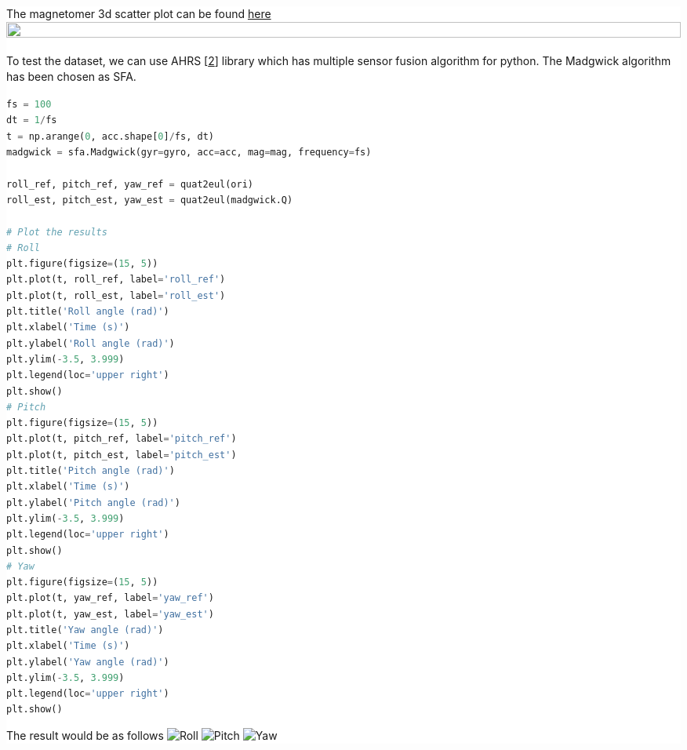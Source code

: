  The magnetomer 3d scatter plot can be found <a href="/oxiod-magnetomer-3d-scatter.html">here</a>
<a href="/oxiod-magnetomer-3d-scatter.html"> <img id="myImg" src="/OxIOD_MagField.png" width="100%" height="100%" /></a>

To test the dataset, we can use AHRS [<a id="d2" href="#ahrs">2</a>] library which has multiple sensor fusion algorithm for python. The Madgwick algorithm has been chosen as SFA.

```python 
fs = 100
dt = 1/fs
t = np.arange(0, acc.shape[0]/fs, dt)
madgwick = sfa.Madgwick(gyr=gyro, acc=acc, mag=mag, frequency=fs)

roll_ref, pitch_ref, yaw_ref = quat2eul(ori)
roll_est, pitch_est, yaw_est = quat2eul(madgwick.Q)

# Plot the results
# Roll
plt.figure(figsize=(15, 5))
plt.plot(t, roll_ref, label='roll_ref')
plt.plot(t, roll_est, label='roll_est')
plt.title('Roll angle (rad)')
plt.xlabel('Time (s)')
plt.ylabel('Roll angle (rad)')
plt.ylim(-3.5, 3.999)
plt.legend(loc='upper right')
plt.show()
# Pitch
plt.figure(figsize=(15, 5))
plt.plot(t, pitch_ref, label='pitch_ref')
plt.plot(t, pitch_est, label='pitch_est')
plt.title('Pitch angle (rad)')
plt.xlabel('Time (s)')
plt.ylabel('Pitch angle (rad)')
plt.ylim(-3.5, 3.999)
plt.legend(loc='upper right')
plt.show()
# Yaw
plt.figure(figsize=(15, 5))
plt.plot(t, yaw_ref, label='yaw_ref')
plt.plot(t, yaw_est, label='yaw_est')
plt.title('Yaw angle (rad)')
plt.xlabel('Time (s)')
plt.ylabel('Yaw angle (rad)')
plt.ylim(-3.5, 3.999)
plt.legend(loc='upper right')
plt.show()
```

The result would be as follows
<img id="myImg" src="/OxIOD-Roll-Madgwick.png" alt="Roll" width="100%" height="100%" />
<img id="myImg" src="/OxIOD-Pitch-Madgwick.png" alt="Pitch" width="100%" height="100%" />
<img id="myImg" src="/OxIOD-Yaw-Madgwick.png" alt="Yaw" width="100%" height="100%" />
